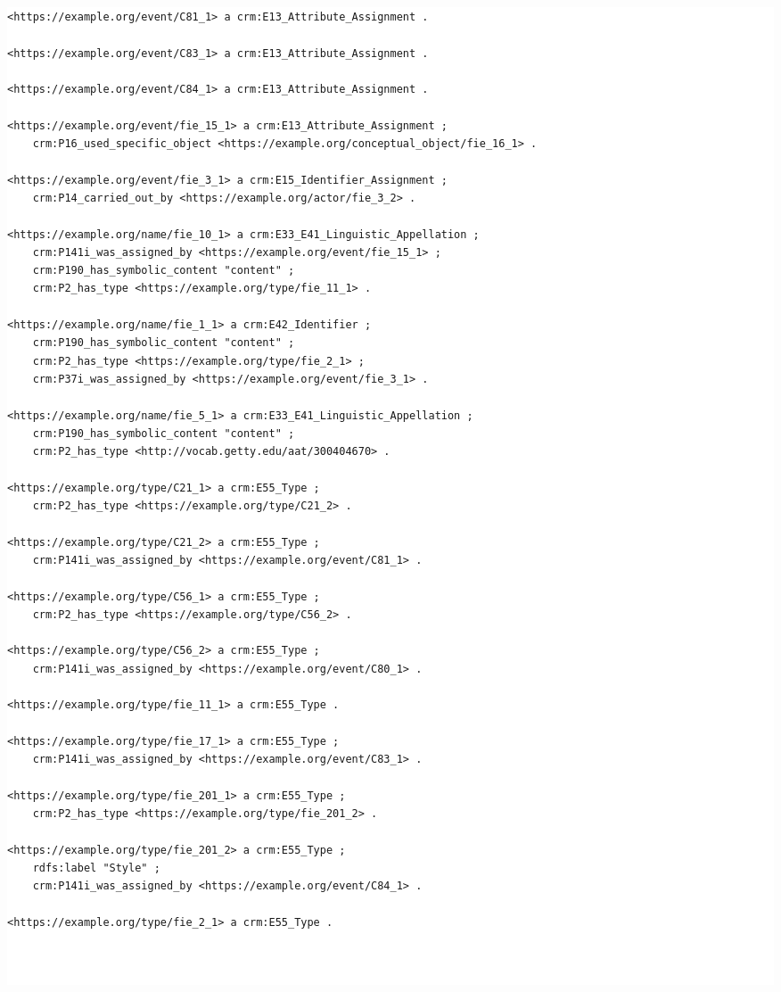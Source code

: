 ```
<https://example.org/event/C81_1> a crm:E13_Attribute_Assignment .

<https://example.org/event/C83_1> a crm:E13_Attribute_Assignment .

<https://example.org/event/C84_1> a crm:E13_Attribute_Assignment .

<https://example.org/event/fie_15_1> a crm:E13_Attribute_Assignment ;
    crm:P16_used_specific_object <https://example.org/conceptual_object/fie_16_1> .

<https://example.org/event/fie_3_1> a crm:E15_Identifier_Assignment ;
    crm:P14_carried_out_by <https://example.org/actor/fie_3_2> .

<https://example.org/name/fie_10_1> a crm:E33_E41_Linguistic_Appellation ;
    crm:P141i_was_assigned_by <https://example.org/event/fie_15_1> ;
    crm:P190_has_symbolic_content "content" ;
    crm:P2_has_type <https://example.org/type/fie_11_1> .

<https://example.org/name/fie_1_1> a crm:E42_Identifier ;
    crm:P190_has_symbolic_content "content" ;
    crm:P2_has_type <https://example.org/type/fie_2_1> ;
    crm:P37i_was_assigned_by <https://example.org/event/fie_3_1> .

<https://example.org/name/fie_5_1> a crm:E33_E41_Linguistic_Appellation ;
    crm:P190_has_symbolic_content "content" ;
    crm:P2_has_type <http://vocab.getty.edu/aat/300404670> .

<https://example.org/type/C21_1> a crm:E55_Type ;
    crm:P2_has_type <https://example.org/type/C21_2> .

<https://example.org/type/C21_2> a crm:E55_Type ;
    crm:P141i_was_assigned_by <https://example.org/event/C81_1> .

<https://example.org/type/C56_1> a crm:E55_Type ;
    crm:P2_has_type <https://example.org/type/C56_2> .

<https://example.org/type/C56_2> a crm:E55_Type ;
    crm:P141i_was_assigned_by <https://example.org/event/C80_1> .

<https://example.org/type/fie_11_1> a crm:E55_Type .

<https://example.org/type/fie_17_1> a crm:E55_Type ;
    crm:P141i_was_assigned_by <https://example.org/event/C83_1> .

<https://example.org/type/fie_201_1> a crm:E55_Type ;
    crm:P2_has_type <https://example.org/type/fie_201_2> .

<https://example.org/type/fie_201_2> a crm:E55_Type ;
    rdfs:label "Style" ;
    crm:P141i_was_assigned_by <https://example.org/event/C84_1> .

<https://example.org/type/fie_2_1> a crm:E55_Type .


                
```

